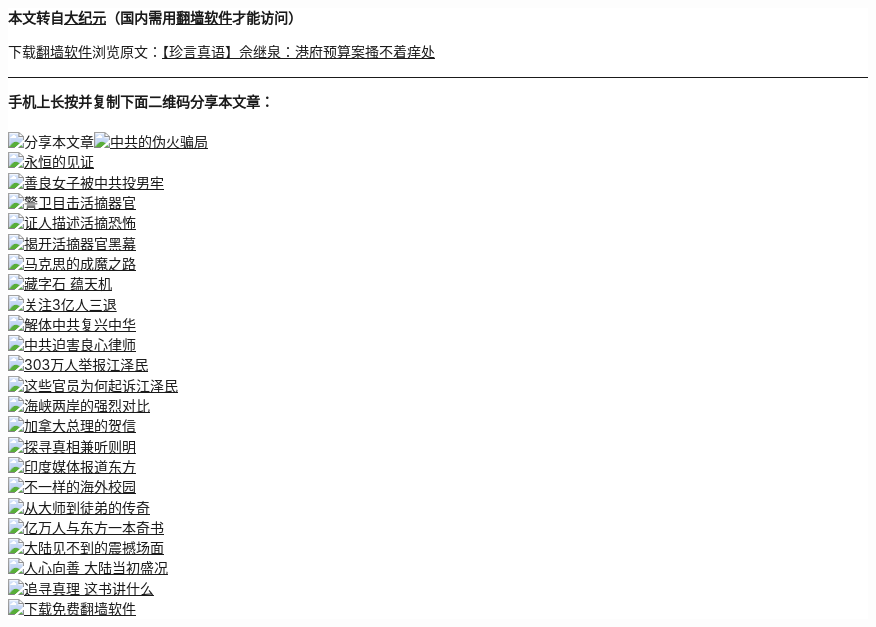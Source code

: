 <strong>本文转自<a href="https://www.epochtimes.com">大纪元</a>（国内需用<a href="https://github.com/bannedbook/fanqiang/wiki">翻墙软件</a>才能访问）</strong><p>下载<a href="https://github.com/bannedbook/fanqiang/wiki">翻墙软件</a>浏览原文：<a href="https://www.epochtimes.com/gb/20/3/2/n11910011.htm">【珍言真语】佘继泉：港府预算案搔不着痒处</a></p><hr>

<strong>手机上长按并复制下面二维码分享本文章：</strong><br><br><img src="http://d1p1.ip.zn2.us/v.php?action=qrcode&url=/gb/20/3/2/n11910011.md%231" title="分享本文章"></td><td VALIGN=TOP><a href="/gb/16/1/21/n4622075.md?dfh#1" target="_blank"><img src="https://raw.githubusercontent.com/tjvrql262/djy/master/gb/300/wei-f1.jpg" title="中共的伪火骗局"  alt="中共的伪火骗局"></a><br><a href="https://github.com/tjvrql262/www/blob/master/README.md?dfh#9" target="_blank"><img src="https://raw.githubusercontent.com/tjvrql262/djy/master/gb/300/yong-h.jpg" title="永恒的见证"  alt="永恒的见证"></a><br><a href="/gb/13/9/29/n3974789.md?dfh#1" target="_blank"><img src="https://raw.githubusercontent.com/tjvrql262/djy/master/gb/300/shang-lnz.jpg" title="善良女子被中共投男牢"  alt="善良女子被中共投男牢"></a><br><a href="/gb/16/3/16/n4663449.md?dfh#1" target="_blank"><img src="https://raw.githubusercontent.com/tjvrql262/djy/master/gb/300/huo-z3.jpg" title="警卫目击活摘器官"  alt="警卫目击活摘器官"></a><br><a href="/gb/16/8/7/n8177641.md?dfh#1" target="_blank"><img src="https://raw.githubusercontent.com/tjvrql262/djy/master/gb/300/huo-z4.jpg" title="证人描述活摘恐怖"  alt="证人描述活摘恐怖"></a><br><a href="/gb/10/4/19/n2881569.md?dfh#1" target="_blank"><img src="https://raw.githubusercontent.com/tjvrql262/djy/master/gb/300/huo-z1.jpg" title="揭开活摘器官黑幕"  alt="揭开活摘器官黑幕"></a><br><a href="/gb/10/11/7/n3077476.md?dfh#1" target="_blank"><img src="https://raw.githubusercontent.com/tjvrql262/djy/master/gb/300/ma-ks.jpg" title="马克思的成魔之路"  alt="马克思的成魔之路"></a><br><a href="/gb/14/6/9/n4173977.md?dfh#1" target="_blank"><img src="https://raw.githubusercontent.com/tjvrql262/djy/master/gb/300/chang-zs.jpg" title="藏字石 蕴天机"  alt="藏字石 蕴天机"></a><br><a href="/gb/18/5/10/n10381511.md?dfh#1" target="_blank"><img src="https://raw.githubusercontent.com/tjvrql262/djy/master/gb/300/st1.jpg" title="关注3亿人三退"  alt="关注3亿人三退"></a><br><a href="/gb/18/3/21/n10237682.md?dfh#1" target="_blank"><img src="https://raw.githubusercontent.com/tjvrql262/djy/master/gb/300/jie-t.jpg" title="解体中共复兴中华"  alt="解体中共复兴中华"></a><br><a href="/gb/9/2/9/n2422991.md?dfh#1" target="_blank"><img src="https://raw.githubusercontent.com/tjvrql262/djy/master/gb/300/gao-zs.jpg" title="中共迫害良心律师"  alt="中共迫害良心律师"></a><br><a href="/gb/18/12/9/n10900044.md?dfh#1" target="_blank"><img src="https://raw.githubusercontent.com/tjvrql262/djy/master/gb/300/sj1.jpg" title="303万人举报江泽民"  alt="303万人举报江泽民"></a><br><a href="/gb/18/8/28/n10672014.md?dfh#1" target="_blank"><img src="https://raw.githubusercontent.com/tjvrql262/djy/master/gb/300/sj2.jpg" title="这些官员为何起诉江泽民"  alt="这些官员为何起诉江泽民"></a><br><a href="/gb/8/12/18/n2367165.md?dfh#1" target="_blank"><img src="https://raw.githubusercontent.com/tjvrql262/djy/master/gb/300/liangan.jpg" title="海峡两岸的强烈对比"  alt="海峡两岸的强烈对比"></a><br><a href="/gb/15/12/10/n4593139.md?dfh#1" target="_blank"><img src="https://raw.githubusercontent.com/tjvrql262/djy/master/gb/300/jia-ndzl.jpg" title="加拿大总理的贺信"  alt="加拿大总理的贺信"></a><br><a href="/gb/11/6/17/n3289382.md?dfh#1" target="_blank"><img src="https://raw.githubusercontent.com/tjvrql262/djy/master/gb/300/xiao-wd.jpg" title="探寻真相兼听则明"  alt="探寻真相兼听则明"></a><br><a href="/gb/18/10/27/n10812623.md?dfh#1" target="_blank"><img src="https://raw.githubusercontent.com/tjvrql262/djy/master/gb/300/yindu.jpg" title="印度媒体报道东方"  alt="印度媒体报道东方"></a><br><a href="/gb/18/6/9/n10469652.md?dfh#1" target="_blank"><img src="https://raw.githubusercontent.com/tjvrql262/djy/master/gb/300/xie-j.jpg" title="不一样的海外校园"  alt="不一样的海外校园"></a><br><a href="/gb/7/4/5/n1669415.md?dfh#1" target="_blank"><img src="https://raw.githubusercontent.com/tjvrql262/djy/master/gb/300/li-up.jpg" title="从大师到徒弟的传奇"  alt="从大师到徒弟的传奇"></a><br><a href="/gb/17/5/26/n9191512.md?dfh#1" target="_blank"><img src="https://raw.githubusercontent.com/tjvrql262/djy/master/gb/300/zfl2.jpg" title="亿万人与东方一本奇书"  alt="亿万人与东方一本奇书"></a><br><a href="/gb/13/11/27/n4020290.md?dfh#1" target="_blank"><img src="https://raw.githubusercontent.com/tjvrql262/djy/master/gb/300/zhen-h.jpg" title="大陆见不到的震撼场面"  alt="大陆见不到的震撼场面"></a><br><a href="/gb/15/7/17/n4482910.md?dfh#1" target="_blank"><img src="https://raw.githubusercontent.com/tjvrql262/djy/master/gb/300/dalu-sk.jpg" title="人心向善 大陆当初盛况"  alt="人心向善 大陆当初盛况"></a><br><a href="/gb/19/1/5/n10955468.md?dfh#1" target="_blank"><img src="https://raw.githubusercontent.com/tjvrql262/djy/master/gb/300/zfl1.jpg" title="追寻真理 这书讲什么"  alt="追寻真理 这书讲什么"></a><br><a href="https://github.com/bannedbook/fanqiang/wiki" target="_blank"><img src="https://raw.githubusercontent.com/tjvrql262/djy/master/gb/300/fq1.jpg" title="下载免费翻墙软件"  alt="下载免费翻墙软件"></a><br></td></tr></table>